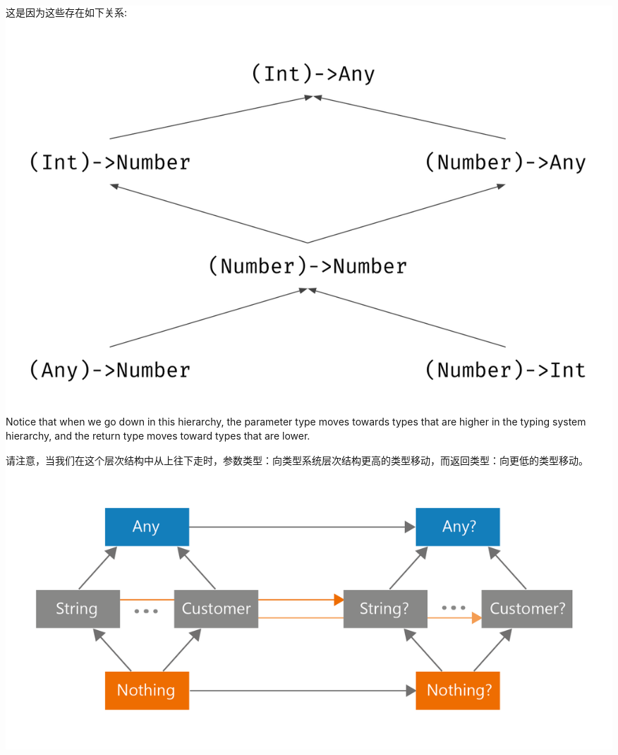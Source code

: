 这是因为这些存在如下关系:

![](<../../.gitbook/assets/image (1) (1) (1).png>)

Notice that when we go down in this hierarchy, the parameter type moves towards types that are higher in the typing system hierarchy, and the return type moves toward types that are lower.

请注意，当我们在这个层次结构中从上往下走时，参数类型：向类型系统层次结构更高的类型移动，而返回类型：向更低的类型移动。

![](<../../.gitbook/assets/image (4) (1).png>)
